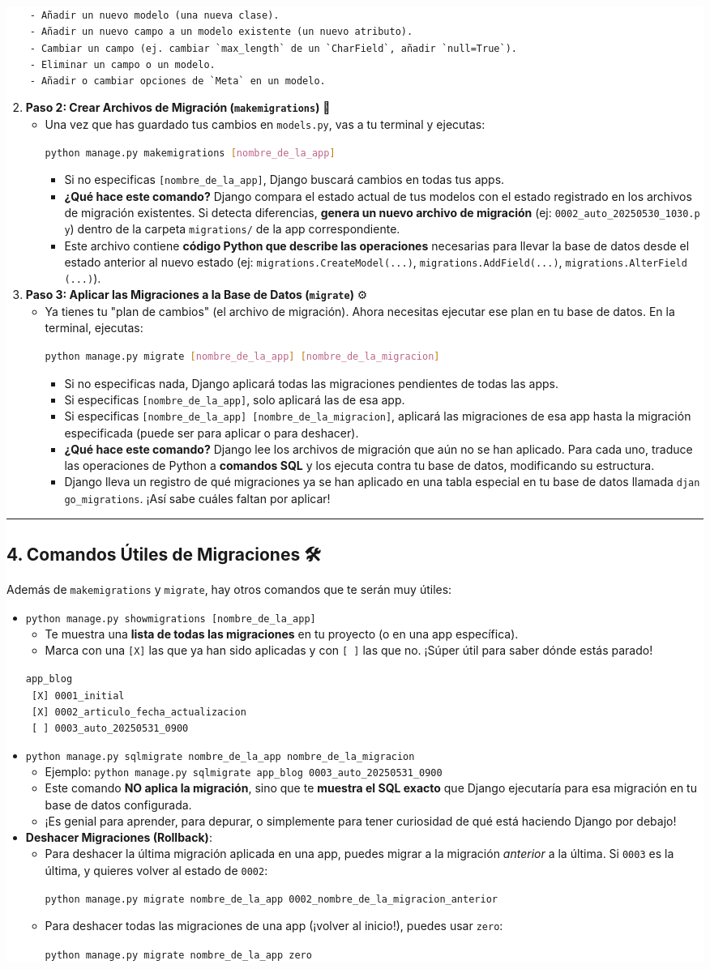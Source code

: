         - Añadir un nuevo modelo (una nueva clase).
        - Añadir un nuevo campo a un modelo existente (un nuevo atributo).
        - Cambiar un campo (ej. cambiar `max_length` de un `CharField`, añadir `null=True`).
        - Eliminar un campo o un modelo.
        - Añadir o cambiar opciones de `Meta` en un modelo.
2. **Paso 2: Crear Archivos de Migración (`makemigrations`)** 📝
    - Una vez que has guardado tus cambios en `models.py`, vas a tu terminal y ejecutas:
        ```bash
        python manage.py makemigrations [nombre_de_la_app]
        ```
        - Si no especificas `[nombre_de_la_app]`, Django buscará cambios en todas tus apps.
        - **¿Qué hace este comando?** Django compara el estado actual de tus modelos con el estado registrado en los archivos de migración existentes. Si detecta diferencias, **genera un nuevo archivo de migración** (ej: `0002_auto_20250530_1030.py`) dentro de la carpeta `migrations/` de la app correspondiente.
        - Este archivo contiene **código Python que describe las operaciones** necesarias para llevar la base de datos desde el estado anterior al nuevo estado (ej: `migrations.CreateModel(...)`, `migrations.AddField(...)`, `migrations.AlterField(...)`).
3. **Paso 3: Aplicar las Migraciones a la Base de Datos (`migrate`)** ⚙️
    - Ya tienes tu "plan de cambios" (el archivo de migración). Ahora necesitas ejecutar ese plan en tu base de datos. En la terminal, ejecutas:
        ```bash
        python manage.py migrate [nombre_de_la_app] [nombre_de_la_migracion]
        ```
        - Si no especificas nada, Django aplicará todas las migraciones pendientes de todas las apps.
        - Si especificas `[nombre_de_la_app]`, solo aplicará las de esa app.
        - Si especificas `[nombre_de_la_app] [nombre_de_la_migracion]`, aplicará las migraciones de esa app hasta la migración especificada (puede ser para aplicar o para deshacer).
        - **¿Qué hace este comando?** Django lee los archivos de migración que aún no se han aplicado. Para cada uno, traduce las operaciones de Python a **comandos SQL** y los ejecuta contra tu base de datos, modificando su estructura.
        - Django lleva un registro de qué migraciones ya se han aplicado en una tabla especial en tu base de datos llamada `django_migrations`. ¡Así sabe cuáles faltan por aplicar!
---
## 4. Comandos Útiles de Migraciones 🛠️
Además de `makemigrations` y `migrate`, hay otros comandos que te serán muy útiles:
- `python manage.py showmigrations [nombre_de_la_app]`
    - Te muestra una **lista de todas las migraciones** en tu proyecto (o en una app específica).
    - Marca con una `[X]` las que ya han sido aplicadas y con `[ ]` las que no. ¡Súper útil para saber dónde estás parado!
    ```
    app_blog
     [X] 0001_initial
     [X] 0002_articulo_fecha_actualizacion
     [ ] 0003_auto_20250531_0900
    ```
- `python manage.py sqlmigrate nombre_de_la_app nombre_de_la_migracion`
    - Ejemplo: `python manage.py sqlmigrate app_blog 0003_auto_20250531_0900`
    - Este comando **NO aplica la migración**, sino que te **muestra el SQL exacto** que Django ejecutaría para esa migración en tu base de datos configurada.
    - ¡Es genial para aprender, para depurar, o simplemente para tener curiosidad de qué está haciendo Django por debajo!
- **Deshacer Migraciones (Rollback)**:
    - Para deshacer la última migración aplicada en una app, puedes migrar a la migración _anterior_ a la última. Si `0003` es la última, y quieres volver al estado de `0002`:
        ```bash
        python manage.py migrate nombre_de_la_app 0002_nombre_de_la_migracion_anterior
        ```
    - Para deshacer todas las migraciones de una app (¡volver al inicio!), puedes usar `zero`:
        ```
        python manage.py migrate nombre_de_la_app zero
        ```
        